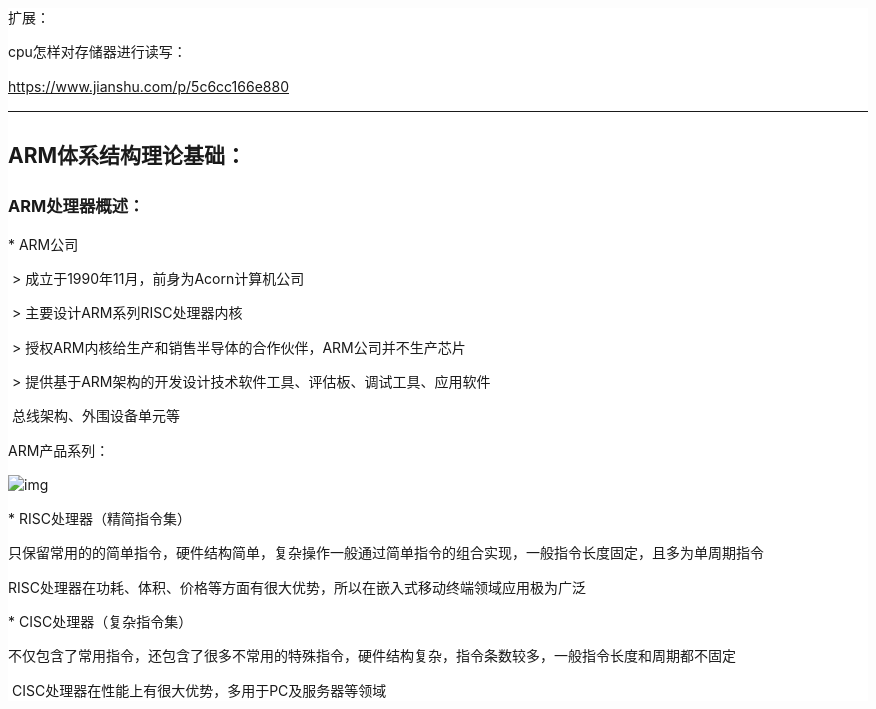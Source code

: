 


扩展：



cpu怎样对存储器进行读写：



https://www.jianshu.com/p/5c6cc166e880





------

## ARM体系结构理论基础：



### ARM处理器概述：



\* ARM公司

​    \> 成立于1990年11月，前身为Acorn计算机公司

​    \> 主要设计ARM系列RISC处理器内核

​    \> 授权ARM内核给生产和销售半导体的合作伙伴，ARM公司并不生产芯片

​    \> 提供基于ARM架构的开发设计技术软件工具、评估板、调试工具、应用软件

​      总线架构、外围设备单元等



ARM产品系列：



![img](https://cdn.nlark.com/yuque/0/2022/png/34785467/1671812159250-d5af2bad-48fd-4803-9c06-3bf8b0d981a9.png)





\* RISC处理器（精简指令集）



​    只保留常用的的简单指令，硬件结构简单，复杂操作一般通过简单指令的组合实现，一般指令长度固定，且多为单周期指令

​    RISC处理器在功耗、体积、价格等方面有很大优势，所以在嵌入式移动终端领域应用极为广泛



\*  CISC处理器（复杂指令集）

​    不仅包含了常用指令，还包含了很多不常用的特殊指令，硬件结构复杂，指令条数较多，一般指令长度和周期都不固定

​    CISC处理器在性能上有很大优势，多用于PC及服务器等领域




